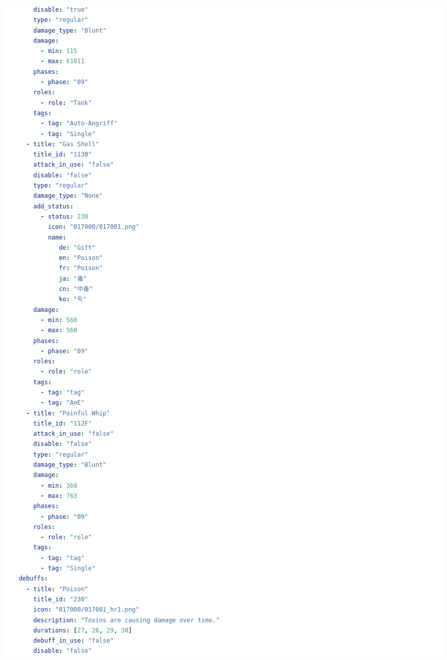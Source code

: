 ```yaml
        disable: "true"
        type: "regular"
        damage_type: "Blunt"
        damage:
          - min: 115
          - max: 61811
        phases:
          - phase: "09"
        roles:
          - role: "Tank"
        tags:
          - tag: "Auto-Angriff"
          - tag: "Single"
      - title: "Gas Shell"
        title_id: "1130"
        attack_in_use: "false"
        disable: "false"
        type: "regular"
        damage_type: "None"
        add_status:
          - status: 230
            icon: "017000/017001.png"
            name:
               de: "Gift"
               en: "Poison"
               fr: "Poison"
               ja: "毒"
               cn: "中毒"
               ko: "독"
        damage:
          - min: 560
          - max: 560
        phases:
          - phase: "09"
        roles:
          - role: "role"
        tags:
          - tag: "tag"
          - tag: "AoE"
      - title: "Painful Whip"
        title_id: "112F"
        attack_in_use: "false"
        disable: "false"
        type: "regular"
        damage_type: "Blunt"
        damage:
          - min: 369
          - max: 763
        phases:
          - phase: "09"
        roles:
          - role: "role"
        tags:
          - tag: "tag"
          - tag: "Single"
    debuffs:
      - title: "Poison"
        title_id: "230"
        icon: "017000/017001_hr1.png"
        description: "Toxins are causing damage over time."
        durations: [27, 28, 29, 30]
        debuff_in_use: "false"
        disable: "false"
```